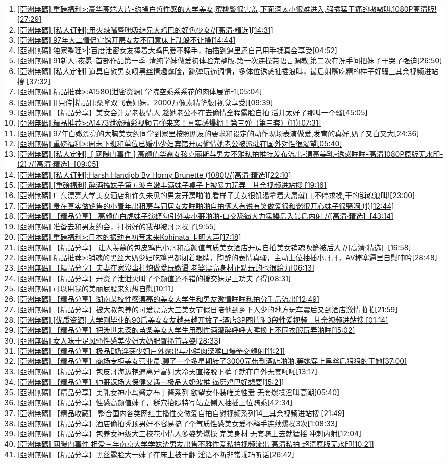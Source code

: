 1. [ [亞洲無碼] 重磅福利&gt;:豪华高端大片-约操白皙性感的大学美女,蜜桃臀很害羞,下面洞太小很难进入,强插猛干痛的嗷嗷叫.1080P高清版![27:29] ]( https://hctv7.xyz/embed/2121)
1. [ [亞洲無碼] [私人订制]:用火辣嘴唇吮吸继兄大鸡巴的好色少女//[高清·精选][14:31] ]( https://yuese108.com/embed/22591)
1. [ [亞洲無碼] 97年大二情侣宾馆开房女友不同意床上乱躲不让操[14:44] ]( https://kkembed.kdwshell.com/embed/84315)
1. [ [亞洲無碼] 独家整理&gt;|:百度泄密女友捧着大鸡巴爱不释手，抽插到逼里还自己用手揉真会享受[04:52] ]( https://ppx228.com/embed/24151)
1. [ [亞洲無碼] 91新人-夜愿-首部作品第一季-清纯学妹做爱初体验完整版.第一次连操带语言调教,第二次在洗手间把妹子干哭了强迫[26:50] ]( https://kkembed.kdwshell.com/embed/84313)
1. [ [亞洲無碼] [私人定制] 道具自慰男女喷黑丝情趣露脸，跳弹玩逼调情，多体位诱惑抽插浪叫，最后射嘴吃精的样子好骚__其余视频进站搜 [37:32] ]( https://baiduyunkan.com/embed/213220627a19b7fd6fae2b8798278db9485da?id=6228)
1. [ [亞洲無碼] 精品推荐&gt;:A1580[泄密资源] 学院空乘系系花的肉体展览-1[05:04] ]( https://xxhu79.com/embed/5054)
1. [ [亞洲無碼] [[只传|精品]]:桑拿双飞表姐妹，2000万像素精华版[视觉享受][09:39] ]( https://yaoshe130.com/embed/10065)
1. [ [亞洲無碼] 【精品分享】美女会计是老板情人 趁她老公不在去偷情全程露脸自拍 活儿太好了那叫一个骚[45:05] ]( https://oose004.com/play/video.php?id=66)
1. [ [亞洲無碼] 精品推荐&gt;:A1473泄密精彩视频五弹来袭！真实感爆棚！第三弹（第三套）(11)[07:31] ]( https://xxhu79.com/embed/5215)
1. [ [亞洲無碼] 97年白嫩漂亮的大胸美女约同学到家里按照网友的要求和设定的动作现场表演做爱,发育的真好,奶子又白又大[24:36] ]( https://kkembed.kdwshell.com/embed/84314)
1. [ [亞洲無碼] 重磅福利&gt;:周末下班和单位已婚小少妇宾馆开房偷情她老公被派驻在国外对性很渴望[05:40] ]( https://hctv7.xyz/embed/1629)
1. [ [亞洲無碼] [私人定制]&nbsp; [ 网曝门事件 ] 高颜值华裔女孩克丽斯与男友不雅私拍推特发布流出-漂亮美乳-诱惑啪啪-高清1080P原版无水印-(2) //[高清·精选]&nbsp; [09:05] ]( https://baiduyunkan.com/embed/21322a889264b13fb850d0a81e4d7a06e910f?id=417)
1. [ [亞洲無碼] [私人订制]:Harsh Handjob By Horny Brunette (1080)//[高清·精选][22:10] ]( https://yuese108.com/embed/5291)
1. [ [亞洲無碼] [重磅福利] 醉酒搞妹子第五波白嫩丰满妹子桌子上被暴力玩弄__其余视频进站搜 [19:16] ]( https://baiduyunkan.com/embed/21322ea9cf9406540fd0b8ae5147fdd003ba3?id=6284)
1. [ [亞洲無碼] 广东漂亮大学美女酒店和许久未见的男友开房啪啪,看样子美女很饥渴拿着大屌就口,不停求操,干的销魂浪叫![23:00] ]( https://kkembed.kdwshell.com/embed/84320)
1. [ [亞洲無碼] 贵在真实做销售的小青年出租房与同居女友啪啪啪自拍俩人有说有笑做爱很和谐很开心妹子很骚啊 (1)[12:44] ]( https://kkembed.kdwshell.com/embed/84323)
1. [ [亞洲無碼] 【精品分享】 高颜值白虎妹子演绎勾引外卖小哥啪啪-口交舔逼大力猛操后入最后内射 //[高清·精选]&nbsp; [43:14] ]( https://baiduyunkan.com/embed/21322260fa42f6a3d7e8a5c42723e4cf26556?id=6911)
1. [ [亞洲無碼] 准备去和男友约会，打扮好的我却被哥哥操了[9:55] ]( http://www.99a69.com/embed/126669)
1. [ [亞洲無碼] 重磅福利&gt;:日本的振动有初音未来Kohinata 卡明大声[17:18] ]( https://hctv7.xyz/embed/9166)
1. [ [亞洲無碼] 【精品分享】 让人羡慕的包皮鸡巴小哥和高颜值气质美女酒店开房自拍美女销魂吹箫被后入 //[高清·精选]&nbsp; [16:58] ]( https://baiduyunkan.com/embed/213220f017cfaa306311f7b1b21215844736a?id=5910)
1. [ [亞洲無碼] 精品推荐&gt;:销魂的黑丝大奶少妇吃鸡巴都闭着眼睛，陶醉的表情真骚，主动上位抽插小哥哥，AV棒塞逼里自慰呻吟[28:48] ]( https://xxhu79.com/embed/4478)
1. [ [亞洲無碼] 【精品分享】夫妻在家沒事打炮做愛玩嫩逼 老婆漂亮身材正點玩的也很給力[06:13] ]( https://oose004.com/play/video.php?id=63)
1. [ [亞洲無碼] 【精品分享】开资了泄泄火叫了个颜值还不错的援交妹足上功夫了得[08:31] ]( https://oose004.com/play/video.php?id=64)
1. [ [亞洲無碼] 可以用我的美丽屁股来幻想自慰[10:11] ]( http://www.99a69.com/embed/126674)
1. [ [亞洲無碼] 【精品分享】湖南某校性感漂亮的美女大学生和男友激情啪啪私拍分手后流出[12:49] ]( https://oose004.com/play/video.php?id=65)
1. [ [亞洲無碼] 【精品分享】被大叔包养的可爱漂亮大三美女节假日陪他到乡下人少的地方玩车震后又到酒店激情啪啪[21:59] ]( https://oose004.com/play/video.php?id=57)
1. [ [亞洲無碼] [优质资源] 大学刚毕业的90后美女女友越来越开放了-酒店3P图片附3段性爱视频__其余视频进站搜 [01:14] ]( https://baiduyunkan.com/embed/21322edd727b80617a1b88535451b12275d7d?id=2290)
1. [ [亞洲無碼] 【精品分享】把涉世未深的苗条美女大学生用烈性酒灌醉呼呼大睡换上不同衣服玩弄啪啪[15:02] ]( https://oose004.com/play/video.php?id=53)
1. [ [亞洲無碼] 女人味十足风骚性感美少妇大奶肥臀搔首弄姿[28:33] ]( http://www.99a69.com/embed/126672)
1. [ [亞洲無碼] 【精品分享】极品E奶淫荡少妇户外露出与小鲜肉深喉口爆拳交颜射[11:21] ]( https://oose004.com/play/video.php?id=54)
1. [ [亞洲無碼] 【精品分享】商场专柜美女营业员,聊了一个多星期转了3000元带到酒店啪啪,等她穿上黑丝后狠狠的干她[37:00] ]( https://oose004.com/play/video.php?id=51)
1. [ [亞洲無碼] 【精品分享】包皮哥海边艳遇离异富姐大冷天直接脱下裤子就在户外无套啪啪[13:17] ]( https://oose004.com/play/video.php?id=52)
1. [ [亞洲無碼] 【精品分享】帅哥返场大保健又遇一极品大奶波推 逼磨鸡巴好想要[15:21] ]( https://oose004.com/play/video.php?id=58)
1. [ [亞洲無碼] 【精品分享】美乳女神小鸟酱之布丁酱系列 欲望女仆装唯美性爱 无套爆操淫叫高潮[05:40] ]( https://oose004.com/play/video.php?id=43)
1. [ [亞洲無碼] 【精品分享】性感高颜值妹子，掰穴抬腿特写站立侧入抽插上位骑乘[42:34] ]( https://www.666dav.com/vod/151612/)
1. [ [亞洲無碼] 【精品收藏】 整合国内各类网红主播性交做爱自拍自慰视频系列14__其余视频进站搜 [21:49] ]( https://baiduyunkan.com/embed/213222b82f062d536c57fd4e791eadde193a4?id=3403)
1. [ [亞洲無碼] 【精品分享】酒店偷拍秃顶男好不容易搞了个气质性感美女爱不释手连续爆操3次[1:08:33] ]( https://oose004.com/play/video.php?id=60)
1. [ [亞洲無碼] 【精品分享】包养女神级大三校花小情人多姿势爆操 完美身材 无套骑上去就猛摇 冲刺内射[12:04] ]( https://oose004.com/play/video.php?id=50)
1. [ [亞洲無碼] 网曝门事件 相爱三年南京大学学妹渣男友出售不雅性爱私拍视频流出 高清私拍 超清原版无水印[10:21] ]( http://111.thumbfox.com/embed/43339/)
1. [ [亞洲無碼] 【精品分享】黑丝露脸大一妹子在床上被干翻 淫语不断非常乖巧听话[26:42] ]( https://oose004.com/play/video.php?id=59)